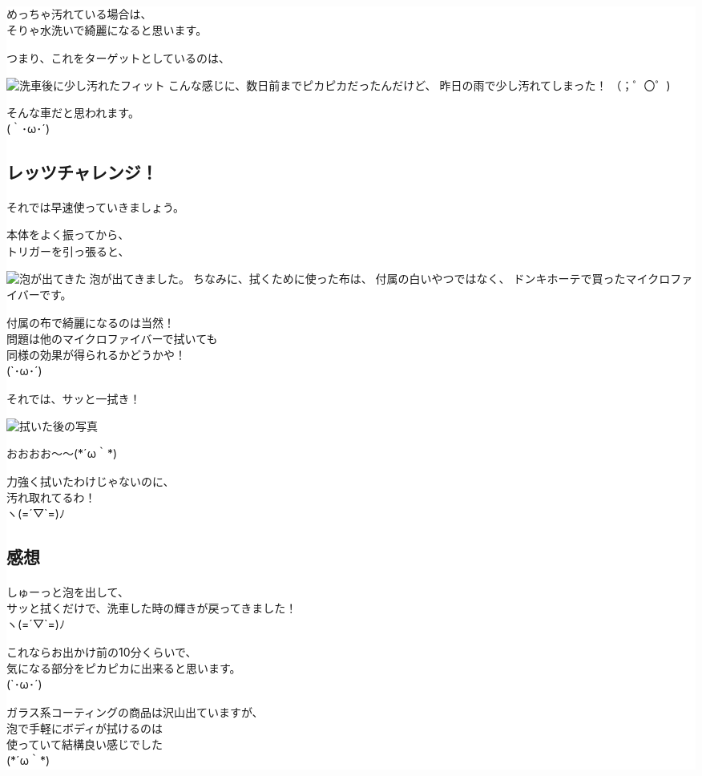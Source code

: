 めっちゃ汚れている場合は、  
そりゃ水洗いで綺麗になると思います。

つまり、これをターゲットとしているのは、

<img decoding="async" loading="lazy" src="/wp-content/uploads/2014/10/2014-10-07-15.59.50.jpg" alt="洗車後に少し汚れたフィット" title="2014-10-07 15.59.50.jpg" border="0" width="600" height="450" />  
こんな感じに、数日前までピカピカだったんだけど、  
昨日の雨で少し汚れてしまった！  
（；゜〇゜)

そんな車だと思われます。  
(｀･ω･´)

## レッツチャレンジ！

それでは早速使っていきましょう。

本体をよく振ってから、  
トリガーを引っ張ると、

<img decoding="async" loading="lazy" src="/wp-content/uploads/2014/10/2014-10-07-15.56.22.jpg" alt="泡が出てきた" title="2014-10-07 15.56.22.jpg" border="0" width="600" height="450" />  
泡が出てきました。  
ちなみに、拭くために使った布は、  
付属の白いやつではなく、  
ドンキホーテで買ったマイクロファイバーです。

付属の布で綺麗になるのは当然！  
問題は他のマイクロファイバーで拭いても  
同様の効果が得られるかどうかや！  
(\`･ω･´)

それでは、サッと一拭き！

<img decoding="async" loading="lazy" src="/wp-content/uploads/2014/10/2014-10-07_16_02_36.jpg" alt="拭いた後の写真" title="2014-10-07_16_02_36.jpg" border="0" width="600" height="450" /> 

おおおお〜〜(\*´ω｀\*)

力強く拭いたわけじゃないのに、  
汚れ取れてるわ！  
ヽ(=´▽\`=)ﾉ

## 感想

しゅーっと泡を出して、  
サッと拭くだけで、洗車した時の輝きが戻ってきました！  
ヽ(=´▽\`=)ﾉ

これならお出かけ前の10分くらいで、  
気になる部分をピカピカに出来ると思います。  
(\`･ω･´)

ガラス系コーティングの商品は沢山出ていますが、  
泡で手軽にボディが拭けるのは  
使っていて結構良い感じでした  
(\*´ω｀\*)
